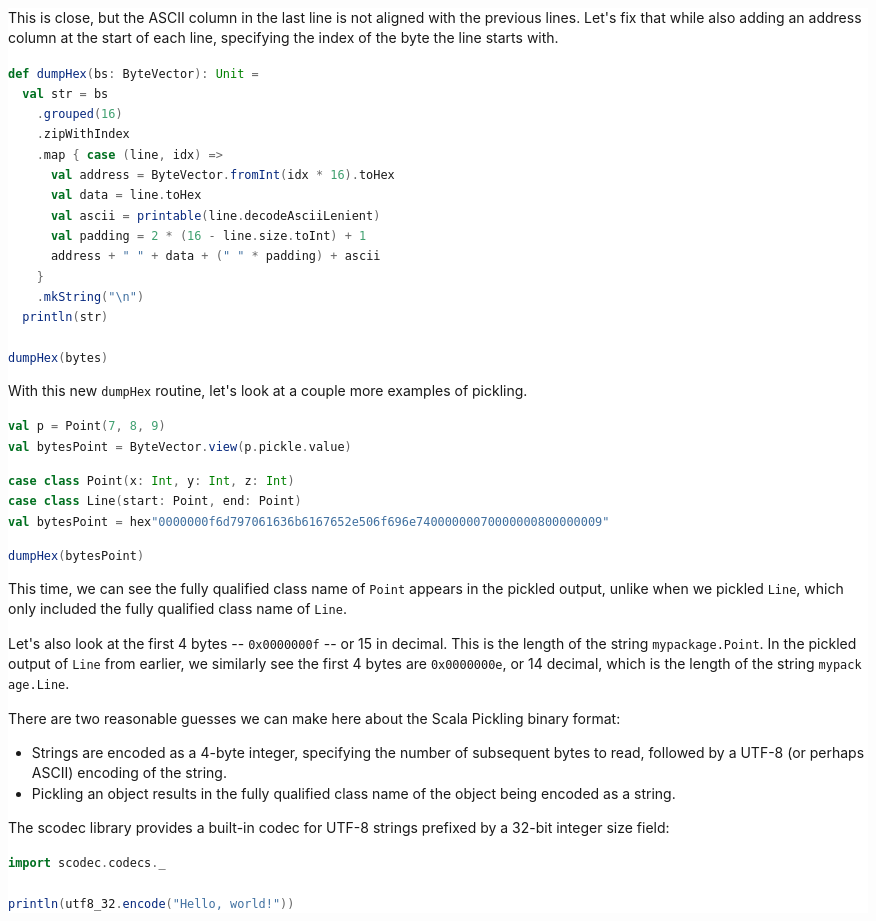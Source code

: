 This is close, but the ASCII column in the last line is not aligned with the previous lines. Let's fix that while also adding an address column at the start of each line, specifying the index of the byte the line starts with.

```scala mdoc
def dumpHex(bs: ByteVector): Unit =
  val str = bs
    .grouped(16)
    .zipWithIndex
    .map { case (line, idx) => 
      val address = ByteVector.fromInt(idx * 16).toHex
      val data = line.toHex
      val ascii = printable(line.decodeAsciiLenient)
      val padding = 2 * (16 - line.size.toInt) + 1
      address + " " + data + (" " * padding) + ascii
    }
    .mkString("\n")
  println(str)

dumpHex(bytes)
```

With this new `dumpHex` routine, let's look at a couple more examples of pickling.

```scala
val p = Point(7, 8, 9)
val bytesPoint = ByteVector.view(p.pickle.value)
```
```scala mdoc:invisible
case class Point(x: Int, y: Int, z: Int)
case class Line(start: Point, end: Point)
val bytesPoint = hex"0000000f6d797061636b6167652e506f696e74000000070000000800000009"
```
```scala mdoc
dumpHex(bytesPoint)
```

This time, we can see the fully qualified class name of `Point` appears in the pickled output, unlike when we pickled `Line`, which only included the fully qualified class name of `Line`.

Let's also look at the first 4 bytes -- `0x0000000f` -- or 15 in decimal. This is the length of the string `mypackage.Point`. In the pickled output of `Line` from earlier, we similarly see the first 4 bytes are `0x0000000e`, or 14 decimal, which is the length of the string `mypackage.Line`.

There are two reasonable guesses we can make here about the Scala Pickling binary format:
* Strings are encoded as a 4-byte integer, specifying the number of subsequent bytes to read, followed by a UTF-8 (or perhaps ASCII) encoding of the string.
* Pickling an object results in the fully qualified class name of the object being encoded as a string.

The scodec library provides a built-in codec for UTF-8 strings prefixed by a 32-bit integer size field:

```scala mdoc
import scodec.codecs._

println(utf8_32.encode("Hello, world!"))
```
